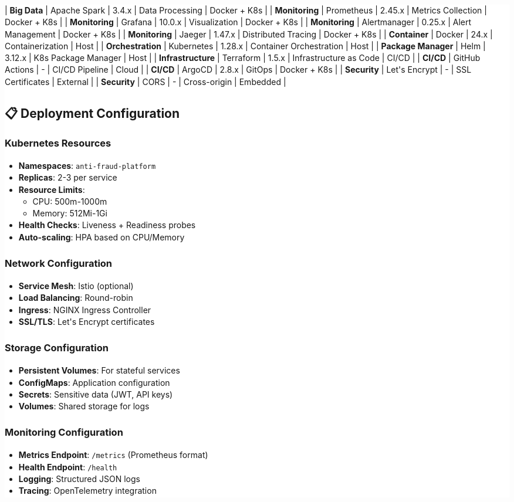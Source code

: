 | **Big Data** | Apache Spark | 3.4.x | Data Processing | Docker + K8s |
| **Monitoring** | Prometheus | 2.45.x | Metrics Collection | Docker + K8s |
| **Monitoring** | Grafana | 10.0.x | Visualization | Docker + K8s |
| **Monitoring** | Alertmanager | 0.25.x | Alert Management | Docker + K8s |
| **Monitoring** | Jaeger | 1.47.x | Distributed Tracing | Docker + K8s |
| **Container** | Docker | 24.x | Containerization | Host |
| **Orchestration** | Kubernetes | 1.28.x | Container Orchestration | Host |
| **Package Manager** | Helm | 3.12.x | K8s Package Manager | Host |
| **Infrastructure** | Terraform | 1.5.x | Infrastructure as Code | CI/CD |
| **CI/CD** | GitHub Actions | - | CI/CD Pipeline | Cloud |
| **CI/CD** | ArgoCD | 2.8.x | GitOps | Docker + K8s |
| **Security** | Let's Encrypt | - | SSL Certificates | External |
| **Security** | CORS | - | Cross-origin | Embedded |

## 📋 Deployment Configuration

### **Kubernetes Resources**
- **Namespaces**: `anti-fraud-platform`
- **Replicas**: 2-3 per service
- **Resource Limits**: 
  - CPU: 500m-1000m
  - Memory: 512Mi-1Gi
- **Health Checks**: Liveness + Readiness probes
- **Auto-scaling**: HPA based on CPU/Memory

### **Network Configuration**
- **Service Mesh**: Istio (optional)
- **Load Balancing**: Round-robin
- **Ingress**: NGINX Ingress Controller
- **SSL/TLS**: Let's Encrypt certificates

### **Storage Configuration**
- **Persistent Volumes**: For stateful services
- **ConfigMaps**: Application configuration
- **Secrets**: Sensitive data (JWT, API keys)
- **Volumes**: Shared storage for logs

### **Monitoring Configuration**
- **Metrics Endpoint**: `/metrics` (Prometheus format)
- **Health Endpoint**: `/health`
- **Logging**: Structured JSON logs
- **Tracing**: OpenTelemetry integration

